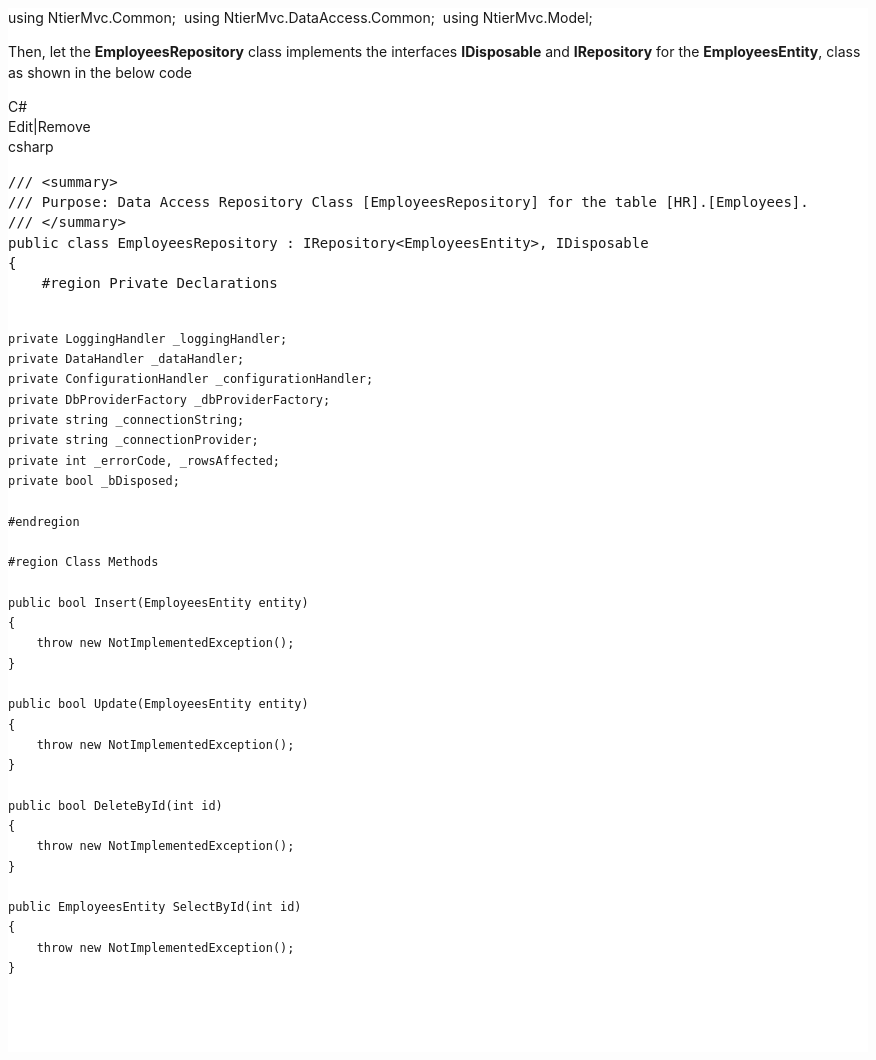 <span class="cs__keyword">using</span>&nbsp;NtierMvc.Common;&nbsp;
<span class="cs__keyword">using</span>&nbsp;NtierMvc.DataAccess.Common;&nbsp;
<span class="cs__keyword">using</span>&nbsp;NtierMvc.Model;&nbsp;
</pre>
</div>
</div>
</div>
<p>Then, let the <strong>EmployeesRepository</strong> class implements the interfaces
<strong>IDisposable</strong> and <strong>IRepository</strong> for the <strong>EmployeesEntity</strong>, class as shown in the below code</p>
<div class="scriptcode">
<div class="pluginEditHolder" pluginCommand="mceScriptCode">
<div class="title"><span>C#</span></div>
<div class="pluginLinkHolder"><span class="pluginEditHolderLink">Edit</span>|<span class="pluginRemoveHolderLink">Remove</span></div>
<span class="hidden">csharp</span>
<pre class="hidden">/// &lt;summary&gt;
/// Purpose: Data Access Repository Class [EmployeesRepository] for the table [HR].[Employees].
/// &lt;/summary&gt;
public class EmployeesRepository : IRepository&lt;EmployeesEntity&gt;, IDisposable
{
    #region Private Declarations

    private LoggingHandler _loggingHandler;
    private DataHandler _dataHandler;
    private ConfigurationHandler _configurationHandler;
    private DbProviderFactory _dbProviderFactory;
    private string _connectionString;
    private string _connectionProvider;
    private int _errorCode, _rowsAffected;
    private bool _bDisposed;

    #endregion

    #region Class Methods

    public bool Insert(EmployeesEntity entity)
    {
        throw new NotImplementedException();
    }

    public bool Update(EmployeesEntity entity)
    {
        throw new NotImplementedException();
    }

    public bool DeleteById(int id)
    {
        throw new NotImplementedException();
    }

    public EmployeesEntity SelectById(int id)
    {
        throw new NotImplementedException();
    }
